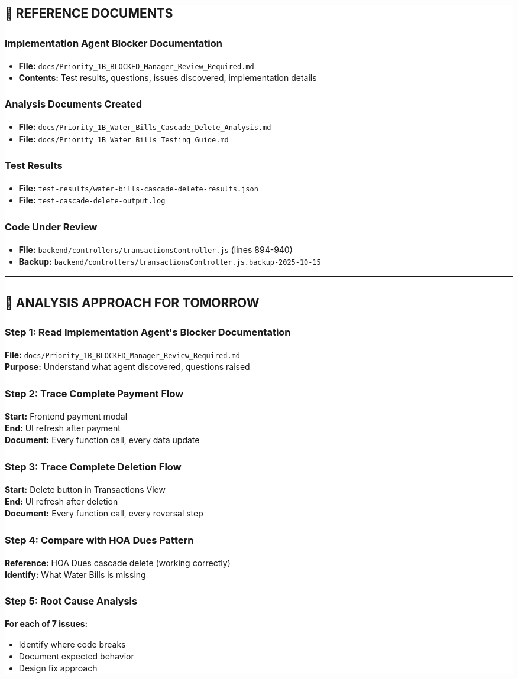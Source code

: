 
## 📁 REFERENCE DOCUMENTS

### Implementation Agent Blocker Documentation
- **File:** `docs/Priority_1B_BLOCKED_Manager_Review_Required.md`
- **Contents:** Test results, questions, issues discovered, implementation details

### Analysis Documents Created
- **File:** `docs/Priority_1B_Water_Bills_Cascade_Delete_Analysis.md`
- **File:** `docs/Priority_1B_Water_Bills_Testing_Guide.md`

### Test Results
- **File:** `test-results/water-bills-cascade-delete-results.json`
- **File:** `test-cascade-delete-output.log`

### Code Under Review
- **File:** `backend/controllers/transactionsController.js` (lines 894-940)
- **Backup:** `backend/controllers/transactionsController.js.backup-2025-10-15`

---

## 🔬 ANALYSIS APPROACH FOR TOMORROW

### Step 1: Read Implementation Agent's Blocker Documentation
**File:** `docs/Priority_1B_BLOCKED_Manager_Review_Required.md`  
**Purpose:** Understand what agent discovered, questions raised

### Step 2: Trace Complete Payment Flow
**Start:** Frontend payment modal  
**End:** UI refresh after payment  
**Document:** Every function call, every data update

### Step 3: Trace Complete Deletion Flow
**Start:** Delete button in Transactions View  
**End:** UI refresh after deletion  
**Document:** Every function call, every reversal step

### Step 4: Compare with HOA Dues Pattern
**Reference:** HOA Dues cascade delete (working correctly)  
**Identify:** What Water Bills is missing

### Step 5: Root Cause Analysis
**For each of 7 issues:**
- Identify where code breaks
- Document expected behavior
- Design fix approach
